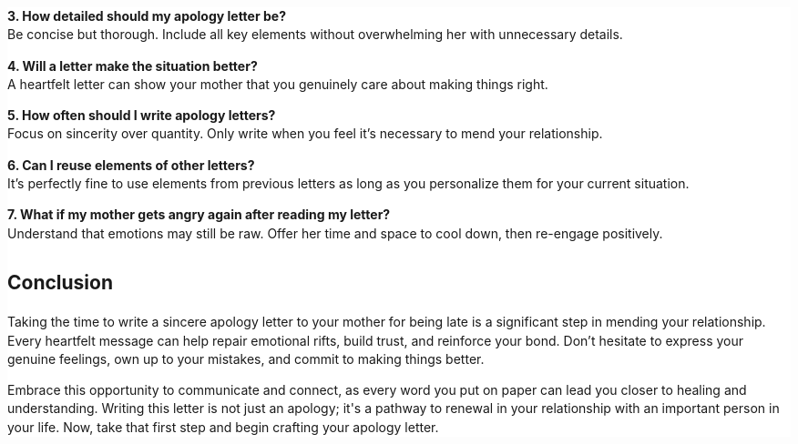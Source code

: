 **3. How detailed should my apology letter be?**  
Be concise but thorough. Include all key elements without overwhelming her with unnecessary details.

**4. Will a letter make the situation better?**  
A heartfelt letter can show your mother that you genuinely care about making things right.

**5. How often should I write apology letters?**  
Focus on sincerity over quantity. Only write when you feel it’s necessary to mend your relationship.

**6. Can I reuse elements of other letters?**  
It’s perfectly fine to use elements from previous letters as long as you personalize them for your current situation.

**7. What if my mother gets angry again after reading my letter?**  
Understand that emotions may still be raw. Offer her time and space to cool down, then re-engage positively.

## Conclusion

Taking the time to write a sincere apology letter to your mother for being late is a significant step in mending your relationship. Every heartfelt message can help repair emotional rifts, build trust, and reinforce your bond. Don’t hesitate to express your genuine feelings, own up to your mistakes, and commit to making things better. 

Embrace this opportunity to communicate and connect, as every word you put on paper can lead you closer to healing and understanding. Writing this letter is not just an apology; it's a pathway to renewal in your relationship with an important person in your life. Now, take that first step and begin crafting your apology letter.
